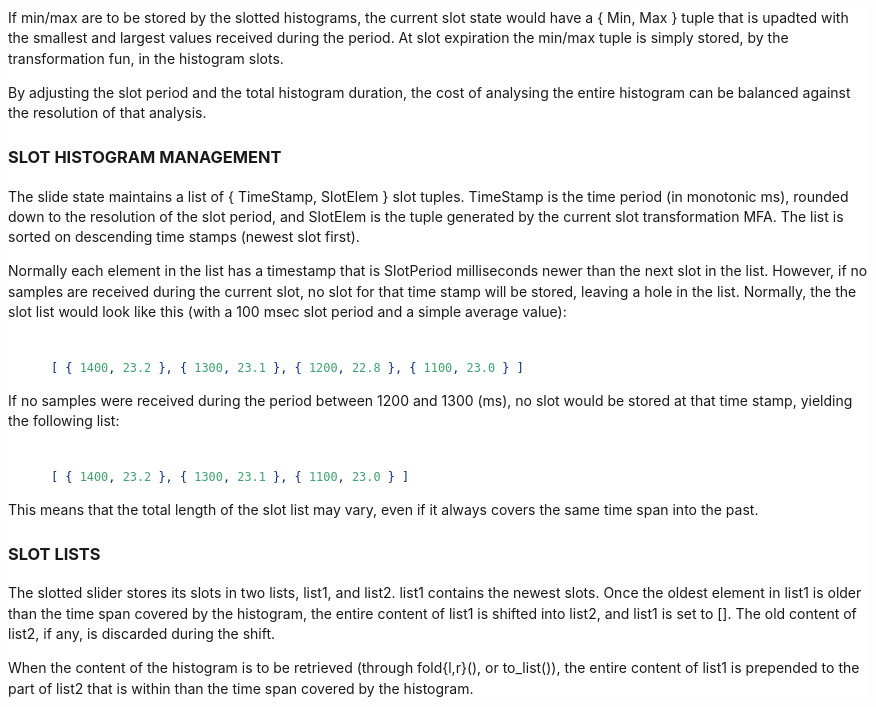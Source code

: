 If min/max are to be stored by the slotted histograms, the current
slot state would have a { Min, Max } tuple that is upadted with the
smallest and largest values received during the period. At slot
expiration the min/max tuple is simply stored, by the
transformation fun, in the histogram slots.

By adjusting the slot period and the total histogram duration, the
cost of analysing the entire histogram can be balanced against
the resolution of that analysis.


### <a name="SLOT_HISTOGRAM_MANAGEMENT">SLOT HISTOGRAM MANAGEMENT</a> ###

The slide state maintains a list of { TimeStamp, SlotElem }
slot tuples. TimeStamp is the time period (in monotonic ms),
rounded down to the resolution of the slot period, and SlotElem is
the tuple generated by the current slot transformation MFA. The
list is sorted on descending time stamps (newest slot first).

Normally each element in the list has a timestamp that is
SlotPeriod milliseconds newer than the next slot in the
list. However, if no samples are received during the current slot,
no slot for that time stamp will be stored, leaving a hole in the
list.  Normally, the the slot list would look like this (with a 100
msec slot period and a simple average value):

```erlang

      [ { 1400, 23.2 }, { 1300, 23.1 }, { 1200, 22.8 }, { 1100, 23.0 } ]
```

If no samples were received during the period between 1200 and 1300
(ms), no slot would be stored at that time stamp, yielding the
following list:

```erlang

      [ { 1400, 23.2 }, { 1300, 23.1 }, { 1100, 23.0 } ]
```

This means that the total length of the slot list may vary, even
if it always covers the same time span into the past.


### <a name="SLOT_LISTS">SLOT LISTS</a> ###

The slotted slider stores its slots in two lists, list1, and list2.
list1 contains the newest slots. Once the oldest element in list1
is older than the time span covered by the histogram, the entire
content of list1 is shifted into list2, and list1 is set to [].
The old content of list2, if any, is discarded during the shift.

When the content of the histogram is to be retrieved (through
fold{l,r}(), or to_list()), the entire content of list1 is prepended to
the part of list2 that is within than the time span covered by the
histogram.
